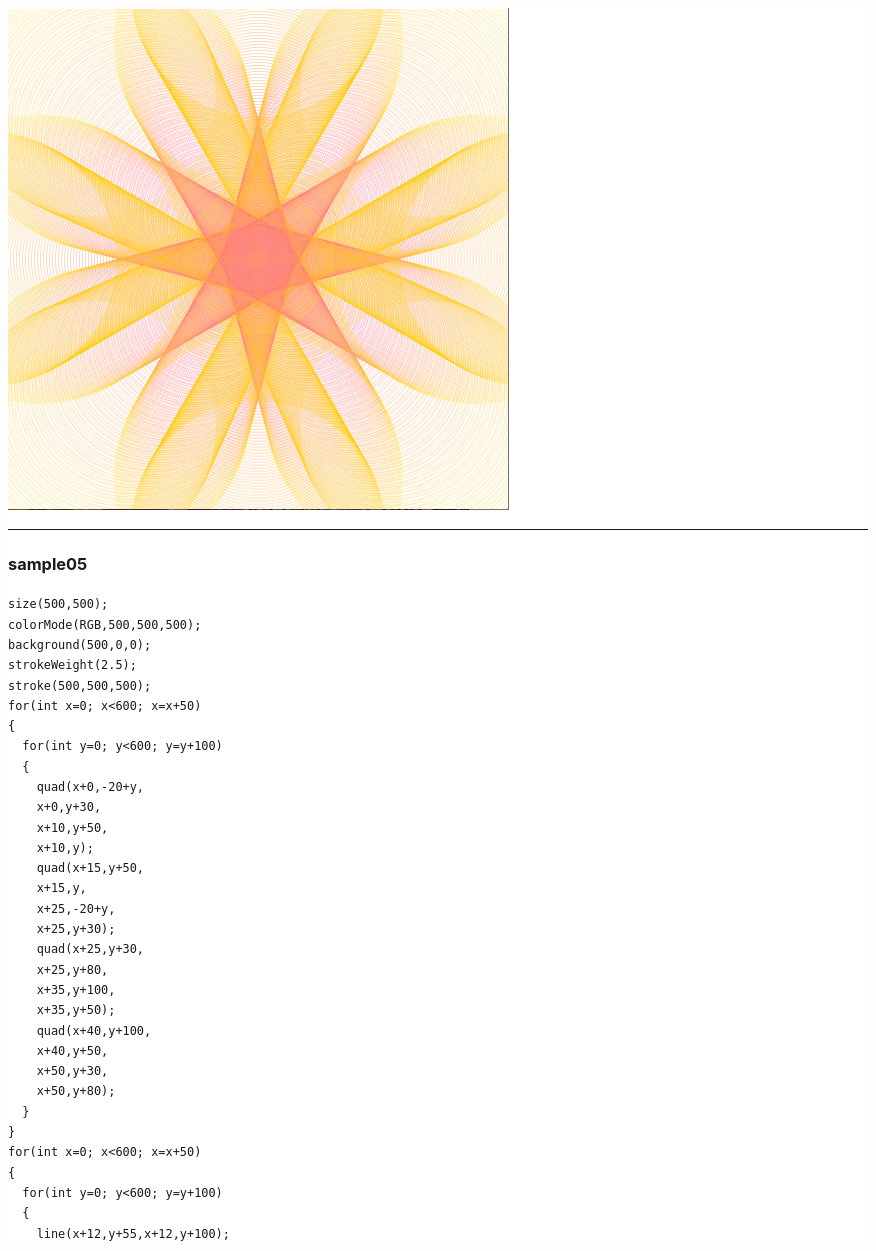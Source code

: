 ![e01](images/kadai2/e01.png)

------

### sample05

```
size(500,500);
colorMode(RGB,500,500,500);
background(500,0,0);
strokeWeight(2.5);
stroke(500,500,500);
for(int x=0; x<600; x=x+50)
{
  for(int y=0; y<600; y=y+100)
  {
    quad(x+0,-20+y,
    x+0,y+30,
    x+10,y+50,
    x+10,y);
    quad(x+15,y+50,
    x+15,y,
    x+25,-20+y,
    x+25,y+30);
    quad(x+25,y+30,
    x+25,y+80,
    x+35,y+100,
    x+35,y+50);
    quad(x+40,y+100,
    x+40,y+50,
    x+50,y+30,
    x+50,y+80);
  }
}
for(int x=0; x<600; x=x+50)
{
  for(int y=0; y<600; y=y+100)
  {
    line(x+12,y+55,x+12,y+100);
```